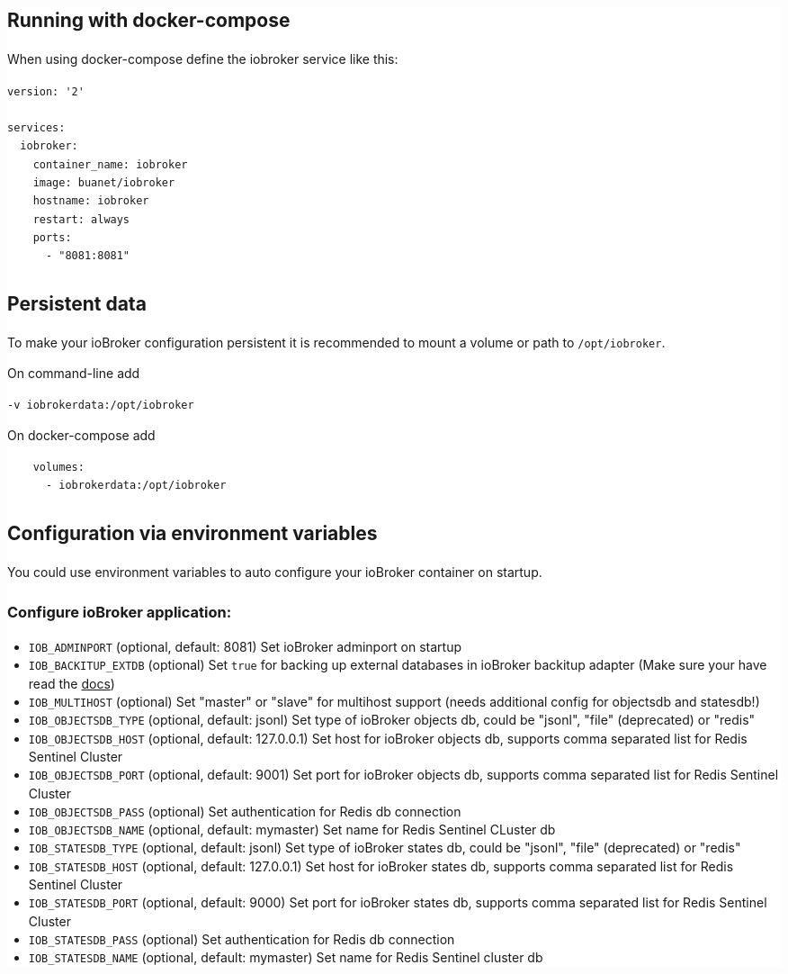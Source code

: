 ## Running with docker-compose

When using docker-compose define the iobroker service like this:

```
version: '2'

services:
  iobroker:
    container_name: iobroker
    image: buanet/iobroker
    hostname: iobroker
    restart: always
    ports:
      - "8081:8081"
```

## Persistent data

To make your ioBroker configuration persistent it is recommended to mount a volume or path to `/opt/iobroker`.

On command-line add 
```
-v iobrokerdata:/opt/iobroker
```
On docker-compose add
```
    volumes:
      - iobrokerdata:/opt/iobroker
```

## Configuration via environment variables

You could use environment variables to auto configure your ioBroker container on startup. 

### Configure ioBroker application:

* `IOB_ADMINPORT` (optional, default: 8081) Set ioBroker adminport on startup
* `IOB_BACKITUP_EXTDB` (optional) Set `true` for backing up external databases in ioBroker backitup adapter (Make sure your have read the [docs](https://docs.buanet.de/iobroker-docker-image/docs/#backup))
* `IOB_MULTIHOST` (optional) Set "master" or "slave" for multihost support (needs additional config for objectsdb and statesdb!)
* `IOB_OBJECTSDB_TYPE` (optional, default: jsonl) Set type of ioBroker objects db, could be "jsonl", "file" (deprecated) or "redis"
* `IOB_OBJECTSDB_HOST` (optional, default: 127.0.0.1) Set host for ioBroker objects db, supports comma separated list for Redis Sentinel Cluster
* `IOB_OBJECTSDB_PORT` (optional, default: 9001) Set port for ioBroker objects db, supports comma separated list for Redis Sentinel Cluster
* `IOB_OBJECTSDB_PASS` (optional) Set authentication for Redis db connection
* `IOB_OBJECTSDB_NAME` (optional, default: mymaster) Set name for Redis Sentinel CLuster db
* `IOB_STATESDB_TYPE` (optional, default: jsonl) Set type of ioBroker states db, could be "jsonl", "file" (deprecated) or "redis"
* `IOB_STATESDB_HOST` (optional, default: 127.0.0.1) Set host for ioBroker states db, supports comma separated list for Redis Sentinel Cluster
* `IOB_STATESDB_PORT` (optional, default: 9000) Set port for ioBroker states db, supports comma separated list for Redis Sentinel Cluster
* `IOB_STATESDB_PASS` (optional) Set authentication for Redis db connection
* `IOB_STATESDB_NAME` (optional, default: mymaster) Set name for Redis Sentinel cluster db
